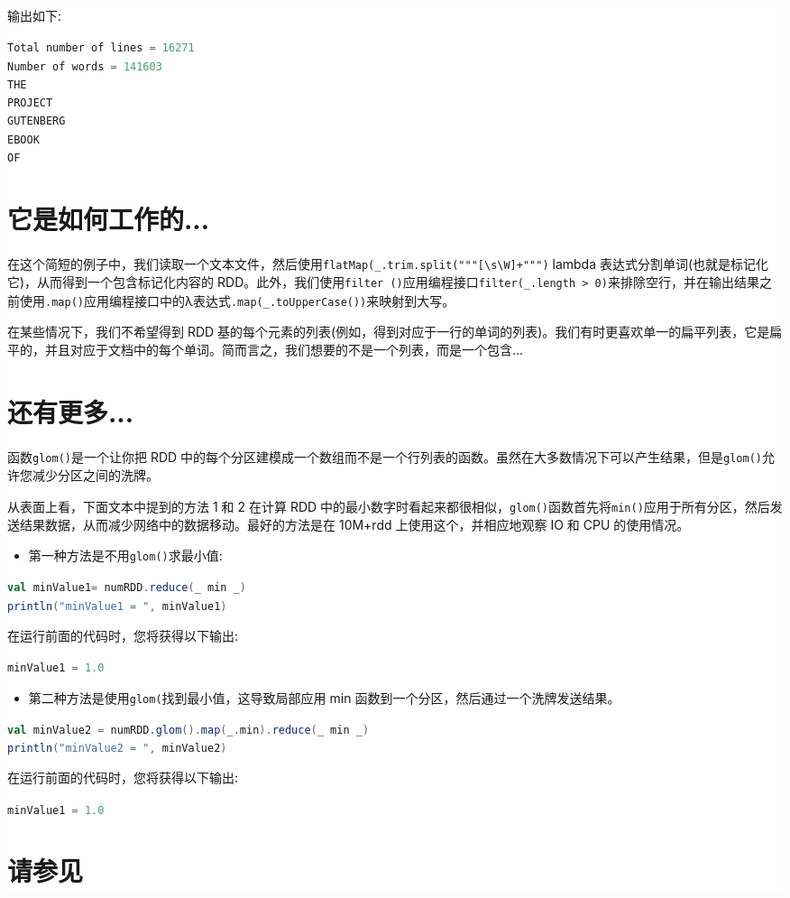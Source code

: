 输出如下:

```scala
Total number of lines = 16271
Number of words = 141603
THE
PROJECT
GUTENBERG
EBOOK
OF  
```

# 它是如何工作的...

在这个简短的例子中，我们读取一个文本文件，然后使用`flatMap(_.trim.split("""[\s\W]+""")` lambda 表达式分割单词(也就是标记化它)，从而得到一个包含标记化内容的 RDD。此外，我们使用`filter ()`应用编程接口`filter(_.length > 0)`来排除空行，并在输出结果之前使用`.map()`应用编程接口中的λ表达式`.map(_.toUpperCase())`来映射到大写。

在某些情况下，我们不希望得到 RDD 基的每个元素的列表(例如，得到对应于一行的单词的列表)。我们有时更喜欢单一的扁平列表，它是扁平的，并且对应于文档中的每个单词。简而言之，我们想要的不是一个列表，而是一个包含...

# 还有更多...

函数`glom()`是一个让你把 RDD 中的每个分区建模成一个数组而不是一个行列表的函数。虽然在大多数情况下可以产生结果，但是`glom()`允许您减少分区之间的洗牌。

从表面上看，下面文本中提到的方法 1 和 2 在计算 RDD 中的最小数字时看起来都很相似，`glom()`函数首先将`min()`应用于所有分区，然后发送结果数据，从而减少网络中的数据移动。最好的方法是在 10M+rdd 上使用这个，并相应地观察 IO 和 CPU 的使用情况。

*   第一种方法是不用`glom()`求最小值:

```scala
val minValue1= numRDD.reduce(_ min _) 
println("minValue1 = ", minValue1)
```

在运行前面的代码时，您将获得以下输出:

```scala
minValue1 = 1.0
```

*   第二种方法是使用`glom(`找到最小值，这导致局部应用 min 函数到一个分区，然后通过一个洗牌发送结果。

```scala
val minValue2 = numRDD.glom().map(_.min).reduce(_ min _) 
println("minValue2 = ", minValue2) 
```

在运行前面的代码时，您将获得以下输出:

```scala
minValue1 = 1.0  
```

# 请参见
